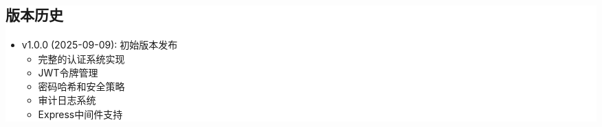 ## 版本历史

- v1.0.0 (2025-09-09): 初始版本发布
  - 完整的认证系统实现
  - JWT令牌管理
  - 密码哈希和安全策略
  - 审计日志系统
  - Express中间件支持